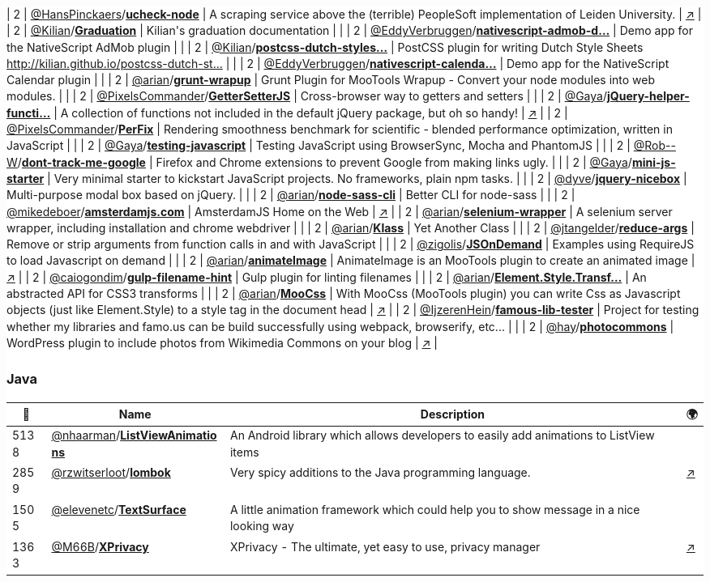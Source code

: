 | 2 | [@HansPinckaers](https://github.com/HansPinckaers)/[**ucheck-node**](https://github.com/HansPinckaers/ucheck-node) | A scraping service above the (terrible) PeopleSoft implementation of Leiden University. | [:arrow_upper_right:](http://109.72.92.55:3000/) |
| 2 | [@Kilian](https://github.com/Kilian)/[**Graduation**](https://github.com/Kilian/Graduation) | Kilian's graduation documentation |  |
| 2 | [@EddyVerbruggen](https://github.com/EddyVerbruggen)/[**nativescript-admob-d…**](https://github.com/EddyVerbruggen/nativescript-admob-demo) | Demo app for the NativeScript AdMob plugin |  |
| 2 | [@Kilian](https://github.com/Kilian)/[**postcss-dutch-styles…**](https://github.com/Kilian/postcss-dutch-stylesheets) | PostCSS plugin for writing Dutch Style Sheets http://kilian.github.io/postcss-dutch-st… |  |
| 2 | [@EddyVerbruggen](https://github.com/EddyVerbruggen)/[**nativescript-calenda…**](https://github.com/EddyVerbruggen/nativescript-calendar-demo) | Demo app for the NativeScript Calendar plugin |  |
| 2 | [@arian](https://github.com/arian)/[**grunt-wrapup**](https://github.com/arian/grunt-wrapup) | Grunt Plugin for MooTools Wrapup - Convert your node modules into web modules. |  |
| 2 | [@PixelsCommander](https://github.com/PixelsCommander)/[**GetterSetterJS**](https://github.com/PixelsCommander/GetterSetterJS) | Сross-browser way to getters and setters |  |
| 2 | [@Gaya](https://github.com/Gaya)/[**jQuery-helper-functi…**](https://github.com/Gaya/jQuery-helper-functions) | A collection of functions not included in the default jQuery package, but oh so handy! | [:arrow_upper_right:](http://www.gayadesign.com/) |
| 2 | [@PixelsCommander](https://github.com/PixelsCommander)/[**PerFix**](https://github.com/PixelsCommander/PerFix) | Rendering smoothness benchmark for scientific - blended performance optimization, written in JavaScript |  |
| 2 | [@Gaya](https://github.com/Gaya)/[**testing-javascript**](https://github.com/Gaya/testing-javascript) | Testing JavaScript using BrowserSync, Mocha and PhantomJS |  |
| 2 | [@Rob--W](https://github.com/Rob--W)/[**dont-track-me-google**](https://github.com/Rob--W/dont-track-me-google) | Firefox and Chrome extensions to prevent Google from making links ugly. |  |
| 2 | [@Gaya](https://github.com/Gaya)/[**mini-js-starter**](https://github.com/Gaya/mini-js-starter) | Very minimal starter to kickstart JavaScript projects. No frameworks, plain npm tasks. |  |
| 2 | [@dyve](https://github.com/dyve)/[**jquery-nicebox**](https://github.com/dyve/jquery-nicebox) | Multi-purpose modal box based on jQuery. |  |
| 2 | [@arian](https://github.com/arian)/[**node-sass-cli**](https://github.com/arian/node-sass-cli) | Better CLI for node-sass |  |
| 2 | [@mikedeboer](https://github.com/mikedeboer)/[**amsterdamjs.com**](https://github.com/mikedeboer/amsterdamjs.com) | AmsterdamJS Home on the Web | [:arrow_upper_right:](http://www.amsterdamjs.com) |
| 2 | [@arian](https://github.com/arian)/[**selenium-wrapper**](https://github.com/arian/selenium-wrapper) | A selenium server wrapper, including installation and chrome webdriver |  |
| 2 | [@arian](https://github.com/arian)/[**Klass**](https://github.com/arian/Klass) | Yet Another Class |  |
| 2 | [@jtangelder](https://github.com/jtangelder)/[**reduce-args**](https://github.com/jtangelder/reduce-args) | Remove or strip arguments from function calls in and with JavaScript |  |
| 2 | [@zigolis](https://github.com/zigolis)/[**JSOnDemand**](https://github.com/zigolis/JSOnDemand) | Examples using RequireJS to load Javascript on demand |  |
| 2 | [@arian](https://github.com/arian)/[**animateImage**](https://github.com/arian/animateImage) | AnimateImage is an MooTools plugin to create an animated image | [:arrow_upper_right:](http://www.aryweb.nl/projects/animageimage) |
| 2 | [@caiogondim](https://github.com/caiogondim)/[**gulp-filename-hint**](https://github.com/caiogondim/gulp-filename-hint) | Gulp plugin for linting filenames |  |
| 2 | [@arian](https://github.com/arian)/[**Element.Style.Transf…**](https://github.com/arian/Element.Style.Transform) | An abstracted API for CSS3 transforms |  |
| 2 | [@arian](https://github.com/arian)/[**MooCss**](https://github.com/arian/MooCss) | With MooCss (MooTools plugin) you can write Css as Javascript objects (just like Element.Style) to a style tag in the document head | [:arrow_upper_right:](http://www.aryweb.nl/projects/MooCss/) |
| 2 | [@IjzerenHein](https://github.com/IjzerenHein)/[**famous-lib-tester**](https://github.com/IjzerenHein/famous-lib-tester) | Project for testing whether my libraries and famo.us can be build successfully using webpack, browserify, etc... |  |
| 2 | [@hay](https://github.com/hay)/[**photocommons**](https://github.com/hay/photocommons) | WordPress plugin to include photos from Wikimedia Commons on your blog | [:arrow_upper_right:](http://github.com/hay/photocommon) |

### Java #

| :star2: | Name | Description | 🌍  |
| ------- | ---- | ----------- | --- |
| 5138 | [@nhaarman](https://github.com/nhaarman)/[**ListViewAnimations**](https://github.com/nhaarman/ListViewAnimations) | An Android library which allows developers to easily add animations to ListView items |  |
| 2859 | [@rzwitserloot](https://github.com/rzwitserloot)/[**lombok**](https://github.com/rzwitserloot/lombok) | Very spicy additions to the Java programming language. | [:arrow_upper_right:](http://projectlombok.org/) |
| 1505 | [@elevenetc](https://github.com/elevenetc)/[**TextSurface**](https://github.com/elevenetc/TextSurface) | A little animation framework which could help you to show message in a nice looking way |  |
| 1363 | [@M66B](https://github.com/M66B)/[**XPrivacy**](https://github.com/M66B/XPrivacy) | XPrivacy - The ultimate, yet easy to use, privacy manager | [:arrow_upper_right:](http://forum.xda-developers.com/xposed/modules/xprivacy-ultimate-android-privacy-app-t2320783) |